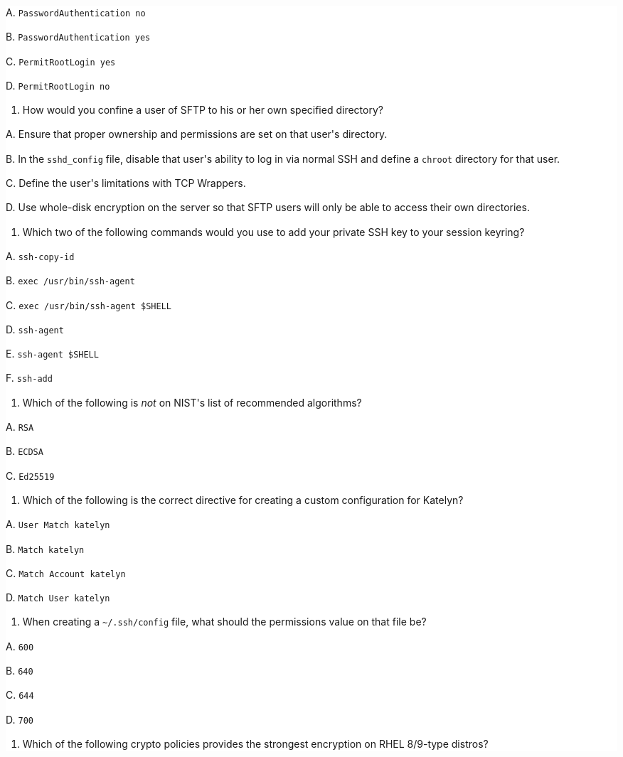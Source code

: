 A. `PasswordAuthentication no`

B. `PasswordAuthentication yes`

C. `PermitRootLogin yes`

D. `PermitRootLogin no`

1.  How would you confine a user of SFTP to his or her own specified directory?

A. Ensure that proper ownership and permissions are set on that user's directory.

B. In the `sshd_config` file, disable that user's ability to log in via normal SSH and define a `chroot` directory for that user.

C. Define the user's limitations with TCP Wrappers.

D. Use whole-disk encryption on the server so that SFTP users will only be able to access their own directories.

1.  Which two of the following commands would you use to add your private SSH key to your session keyring?

A. `ssh-copy-id`

B. `exec /usr/bin/ssh-agent`

C. `exec /usr/bin/ssh-agent $SHELL`

D. `ssh-agent`

E. `ssh-agent $SHELL`

F. `ssh-add`

1.  Which of the following is *not* on NIST's list of recommended algorithms?

A. `RSA`

B. `ECDSA`

C. `Ed25519`

1.  Which of the following is the correct directive for creating a custom configuration for Katelyn?

A. `User Match katelyn`

B. `Match katelyn`

C. `Match Account katelyn`

D. `Match User katelyn`

1.  When creating a `~/.ssh/config` file, what should the permissions value on that file be?

A. `600`

B. `640`

C. `644`

D. `700`

1.  Which of the following crypto policies provides the strongest encryption on RHEL 8/9-type distros?
